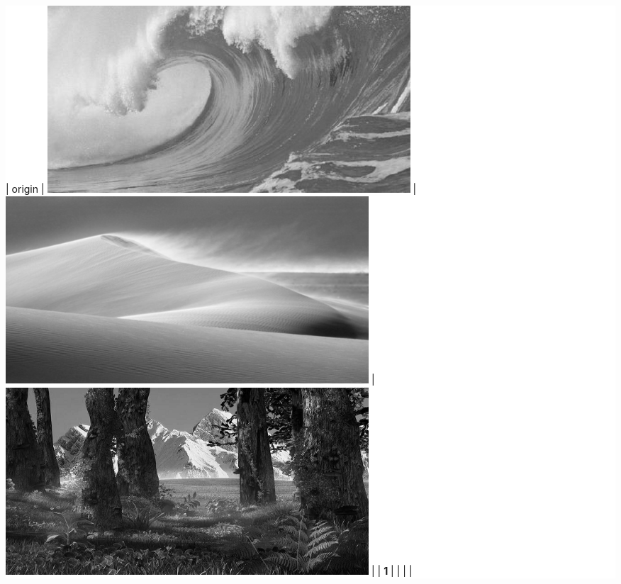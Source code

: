|   origin   |            ![I1](./I1.bmp)            |            ![I2](./I2.bmp)            |            ![I3](./I3.bmp)            |
|   **1**    |                                       |                                       |                                       |